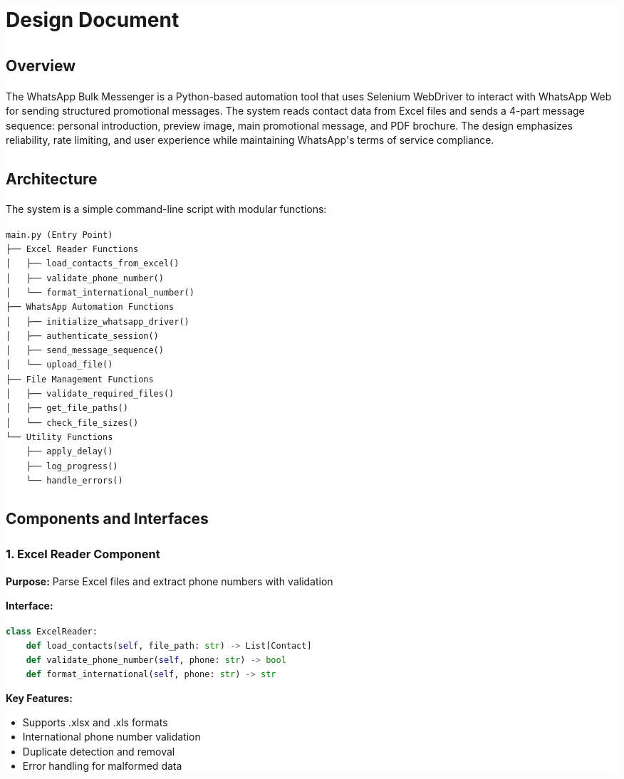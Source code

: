 # Design Document

## Overview

The WhatsApp Bulk Messenger is a Python-based automation tool that uses Selenium WebDriver to interact with WhatsApp Web for sending structured promotional messages. The system reads contact data from Excel files and sends a 4-part message sequence: personal introduction, preview image, main promotional message, and PDF brochure. The design emphasizes reliability, rate limiting, and user experience while maintaining WhatsApp's terms of service compliance.

## Architecture

The system is a simple command-line script with modular functions:

```
main.py (Entry Point)
├── Excel Reader Functions
│   ├── load_contacts_from_excel()
│   ├── validate_phone_number()
│   └── format_international_number()
├── WhatsApp Automation Functions  
│   ├── initialize_whatsapp_driver()
│   ├── authenticate_session()
│   ├── send_message_sequence()
│   └── upload_file()
├── File Management Functions
│   ├── validate_required_files()
│   ├── get_file_paths()
│   └── check_file_sizes()
└── Utility Functions
    ├── apply_delay()
    ├── log_progress()
    └── handle_errors()
```

## Components and Interfaces

### 1. Excel Reader Component
**Purpose:** Parse Excel files and extract phone numbers with validation

**Interface:**
```python
class ExcelReader:
    def load_contacts(self, file_path: str) -> List[Contact]
    def validate_phone_number(self, phone: str) -> bool
    def format_international(self, phone: str) -> str
```

**Key Features:**
- Supports .xlsx and .xls formats
- International phone number validation
- Duplicate detection and removal
- Error handling for malformed data
